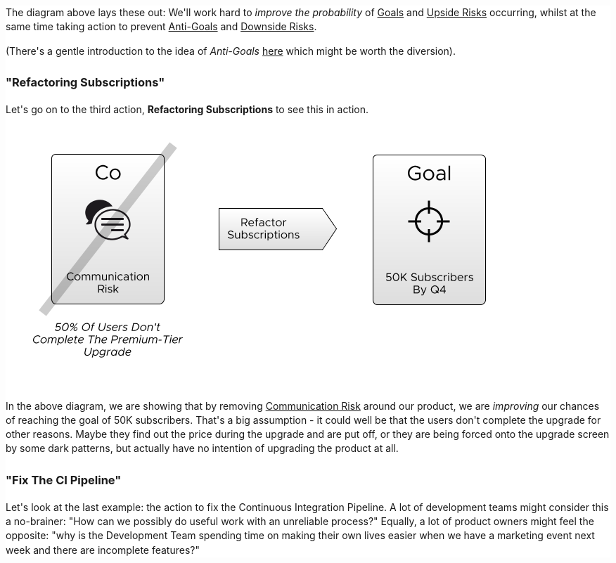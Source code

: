 The diagram above lays these out:  We'll work hard to _improve the probability_ of [Goals](/thinking/Glossary.md#goal) and [Upside Risks](/thinking/Glossary.md#upside-risk) occurring, whilst at the same time taking action to prevent [Anti-Goals](https://riskfirst.org/post/news/2020/01/17/Anti-Goals) and [Downside Risks](/thinking/Glossary.md#risk).

(There's a gentle introduction to the idea of _Anti-Goals_ [here](https://riskfirst.org/post/news/2020/01/17/Anti-Goals) which might be worth the diversion).

### "Refactoring Subscriptions"

Let's go on to the third action, **Refactoring Subscriptions** to see this in action.

![Refactoring Subscriptions](/img/generated/estimating/planner/refactoring.png)

In the above diagram, we are showing that by removing [Communication Risk](/tags/Communication-Risk) around our product, we are _improving_ our chances of reaching the goal of 50K subscribers.  That's a big assumption - it could well be that the users don't complete the upgrade for other reasons.  Maybe they find out the price during the upgrade and are put off, or they are being forced onto the upgrade screen by some dark patterns, but actually have no intention of upgrading the product at all.

### "Fix The CI Pipeline"

Let's look at the last example:  the action to fix the Continuous Integration Pipeline.  A lot of development teams might consider this a no-brainer:  "How can we possibly do useful work with an unreliable process?"  Equally, a lot of product owners might feel the opposite:  "why is the Development Team spending time on making their own lives easier when we have a marketing event next week and there are incomplete features?"  
